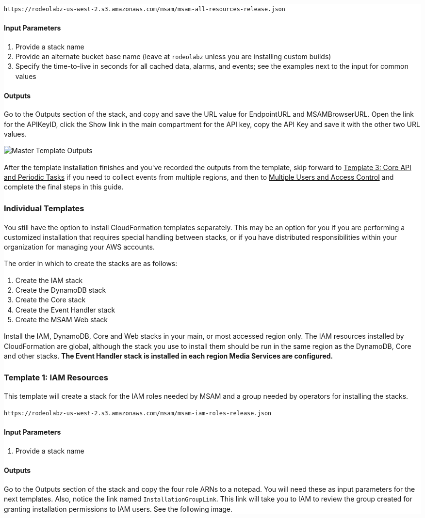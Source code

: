 `https://rodeolabz-us-west-2.s3.amazonaws.com/msam/msam-all-resources-release.json`

#### Input Parameters

1. Provide a stack name
2. Provide an alternate bucket base name (leave at `rodeolabz` unless you are installing custom builds)
2. Specify the time-to-live in seconds for all cached data, alarms, and events; see the examples next to the input for common values

#### Outputs

Go to the Outputs section of the stack, and copy and save the URL value for EndpointURL and MSAMBrowserURL. Open the link for the APIKeyID, click the Show link in the main compartment for the API key, copy the API Key and save it with the other two URL values.

![Master Template Outputs](images/master-template-outputs.png)

After the template installation finishes and you've recorded the outputs from the template, skip forward to [Template 3: Core API and Periodic Tasks](INSTALL.md#template-3-core-api-and-periodic-tasks) if you need to collect events from multiple regions, and then to [Multiple Users and Access Control](INSTALL.md#multiple-users-and-access-control) and complete the final steps in this guide.

### Individual Templates

You still have the option to install CloudFormation templates separately. This may be an option for you if you are performing a customized installation that requires special handling between stacks, or if you have distributed responsibilities within your organization for managing your AWS accounts.

The order in which to create the stacks are as follows:

1. Create the IAM stack
2. Create the DynamoDB stack
1. Create the Core stack
1. Create the Event Handler stack
1. Create the MSAM Web stack 

Install the IAM, DynamoDB, Core and Web stacks in your main, or most accessed region only. The IAM resources installed by CloudFormation are global, although the stack you use to install them should be run in the same region as the DynamoDB, Core and other stacks. **The Event Handler stack is installed in each region Media Services are configured.**

### Template 1: IAM Resources

This template will create a stack for the IAM roles needed by MSAM and a group needed by operators for installing the stacks. 

`https://rodeolabz-us-west-2.s3.amazonaws.com/msam/msam-iam-roles-release.json`

#### Input Parameters

1. Provide a stack name

#### Outputs

Go to the Outputs section of the stack and copy the four role ARNs to a notepad. You will need these as input parameters for the next templates. Also, notice the link named `InstallationGroupLink`. This link will take you to IAM to review the group created for granting installation permissions to IAM users. See the following image.
